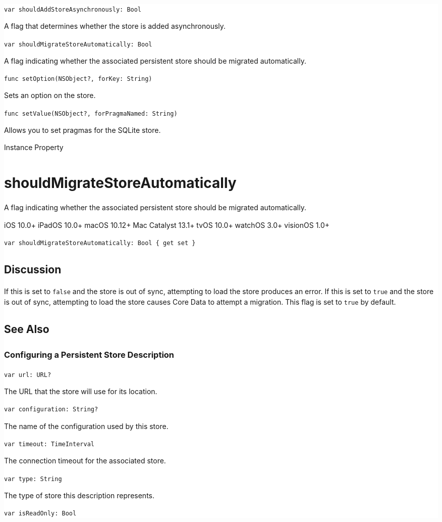 `var shouldAddStoreAsynchronously: Bool`

A flag that determines whether the store is added asynchronously.

`var shouldMigrateStoreAutomatically: Bool`

A flag indicating whether the associated persistent store should be migrated
automatically.

`func setOption(NSObject?, forKey: String)`

Sets an option on the store.

`func setValue(NSObject?, forPragmaNamed: String)`

Allows you to set pragmas for the SQLite store.

Instance Property

# shouldMigrateStoreAutomatically

A flag indicating whether the associated persistent store should be migrated
automatically.

iOS 10.0+  iPadOS 10.0+  macOS 10.12+  Mac Catalyst 13.1+  tvOS 10.0+  watchOS
3.0+  visionOS 1.0+

    
    
    var shouldMigrateStoreAutomatically: Bool { get set }

## Discussion

If this is set to `false` and the store is out of sync, attempting to load the
store produces an error. If this is set to `true` and the store is out of
sync, attempting to load the store causes Core Data to attempt a migration.
This flag is set to `true` by default.

## See Also

### Configuring a Persistent Store Description

`var url: URL?`

The URL that the store will use for its location.

`var configuration: String?`

The name of the configuration used by this store.

`var timeout: TimeInterval`

The connection timeout for the associated store.

`var type: String`

The type of store this description represents.

`var isReadOnly: Bool`
